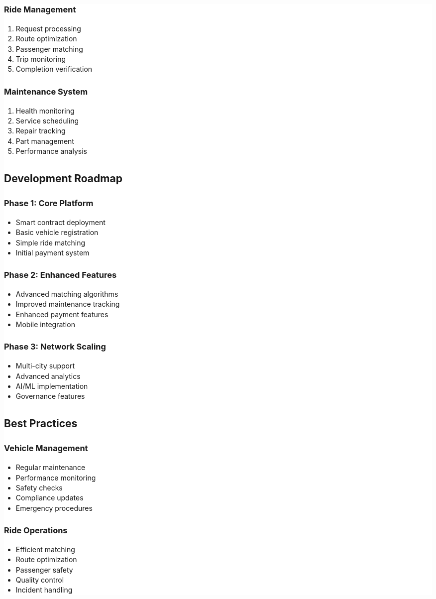 ### Ride Management
1. Request processing
2. Route optimization
3. Passenger matching
4. Trip monitoring
5. Completion verification

### Maintenance System
1. Health monitoring
2. Service scheduling
3. Repair tracking
4. Part management
5. Performance analysis

## Development Roadmap

### Phase 1: Core Platform
- Smart contract deployment
- Basic vehicle registration
- Simple ride matching
- Initial payment system

### Phase 2: Enhanced Features
- Advanced matching algorithms
- Improved maintenance tracking
- Enhanced payment features
- Mobile integration

### Phase 3: Network Scaling
- Multi-city support
- Advanced analytics
- AI/ML implementation
- Governance features

## Best Practices

### Vehicle Management
- Regular maintenance
- Performance monitoring
- Safety checks
- Compliance updates
- Emergency procedures

### Ride Operations
- Efficient matching
- Route optimization
- Passenger safety
- Quality control
- Incident handling
